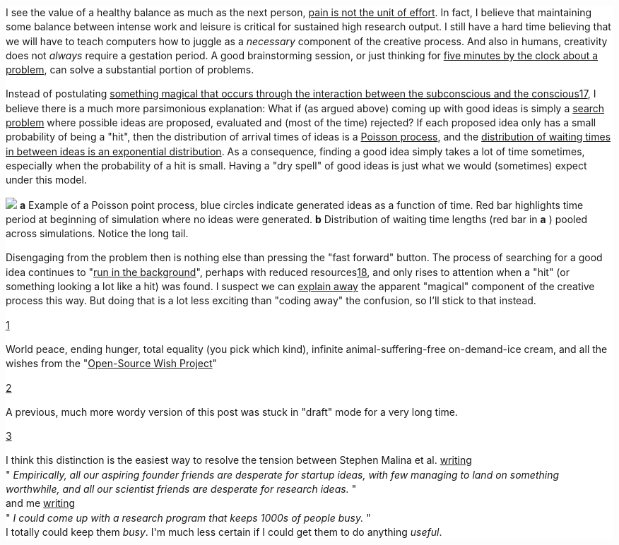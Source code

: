 I see the value of a healthy balance as much as the next person, [pain is not the unit of effort](https://www.lesswrong.com/posts/bx3gkHJehRCYZAF3r/pain-is-not-the-unit-of-effort). In fact, I believe that maintaining some balance between intense work and leisure is critical for sustained high research output. I still have a hard time believing that we will have to teach computers how to juggle as a _necessary_ component of the creative process. And also in humans, creativity does not _always_ require a gestation period. A good brainstorming session, or just thinking for [five minutes by the clock about a problem](https://www.lesswrong.com/posts/FHiM34PmrN224pqTz/on-creativity-the-joys-of-5-minute-timers), can solve a substantial portion of problems.

Instead of postulating [something magical that occurs through the interaction between the subconscious and the conscious](https://duncanwardle.com/how-to-open-the-door-to-your-creative-genius/)[17](https://universalprior.substack.com/p/on-automatic-ideas#footnote-17-45230438), I believe there is a much more parsimonious explanation: What if (as argued above) coming up with good ideas is simply a [search problem](https://universalprior.substack.com/p/soldiers-scouts-and-albatrosses) where possible ideas are proposed, evaluated and (most of the time) rejected? If each proposed idea only has a small probability of being a "hit", then the distribution of arrival times of ideas is a [Poisson process](https://en.wikipedia.org/wiki/Poisson_point_process), and the [distribution of waiting times in between ideas is an exponential distribution](https://gtribello.github.io/mathNET/resources/jim-chap20.pdf). As a consequence, finding a good idea simply takes a lot of time sometimes, especially when the probability of a hit is small. Having a "dry spell" of good ideas is just what we would (sometimes) expect under this model.

[![](https://substackcdn.com/image/fetch/w_1456,c_limit,f_auto,q_auto:good,fl_progressive:steep/https%3A%2F%2Fbucketeer-e05bbc84-baa3-437e-9518-adb32be77984.s3.amazonaws.com%2Fpublic%2Fimages%2Ffd3a7204-c9f3-45da-af5c-6535248a4113_1600x632.png)](https://substackcdn.com/image/fetch/f_auto,q_auto:good,fl_progressive:steep/https%3A%2F%2Fbucketeer-e05bbc84-baa3-437e-9518-adb32be77984.s3.amazonaws.com%2Fpublic%2Fimages%2Ffd3a7204-c9f3-45da-af5c-6535248a4113_1600x632.png) **a** Example of a Poisson point process, blue circles indicate generated ideas as a function of time. Red bar highlights time period at beginning of simulation where no ideas were generated. **b** Distribution of waiting time lengths (red bar in **a** ) pooled across simulations. Notice the long tail.

Disengaging from the problem then is nothing else than pressing the "fast forward" button. The process of searching for a good idea continues to "[run in the background](https://en.wikipedia.org/wiki/Global_workspace_theory)", perhaps with reduced resources[18](https://universalprior.substack.com/p/on-automatic-ideas#footnote-18-45230438), and only rises to attention when a "hit" (or something looking a lot like a hit) was found. I suspect we can [explain away](https://martin-thoma.com/explaining-away/) the apparent "magical" component of the creative process this way. But doing that is a lot less exciting than "coding away" the confusion, so I’ll stick to that instead.

[1](https://universalprior.substack.com/p/on-automatic-ideas#footnote-anchor-1-45230438)

World peace, ending hunger, total equality (you pick which kind), infinite animal-suffering-free on-demand-ice cream, and all the wishes from the "[Open-Source Wish Project](https://web.archive.org/web/20080212074646/http://www.homeonthestrange.com/phpBB2/viewforum.php?f=4&sid=c33eee736cd053c05b21aede801f31a6)"

[2](https://universalprior.substack.com/p/on-automatic-ideas#footnote-anchor-2-45230438)

A previous, much more wordy version of this post was stuck in "draft" mode for a very long time.

[3](https://universalprior.substack.com/p/on-automatic-ideas#footnote-anchor-3-45230438)

I think this distinction is the easiest way to resolve the tension between Stephen Malina et al. [writing  
](https://guzey.com/ideas-not-mattering-is-a-psyop/#:~:text=don%E2%80%99t%20buy%20it.-,Empirically%2C%20all%20our%20aspiring%20founder%20friends%20are%20desperate%20for%20startup%20ideas%2C%20with%20few%20managing%20to%20land%20on%20something%20worthwhile%2C%20and%20all%20our%20scientist%20friends%20are%20desperate%20for%20research%20ideas.,-Good%20ideas%20are)" _Empirically, all our aspiring founder friends are desperate for startup ideas, with few managing to land on something worthwhile, and all our scientist friends are desperate for research ideas._ "  
and me [writing  
](https://universalprior.substack.com/p/on-scaling-academia#:~:text=I%20could%20come%20up%20with%20a%20research%20program%20that%20keeps%201000s%20of%20people%20busy)" _I could come up with a research program that keeps 1000s of people busy._ "  
I totally could keep them _busy_. I'm much less certain if I could get them to do anything _useful_.
